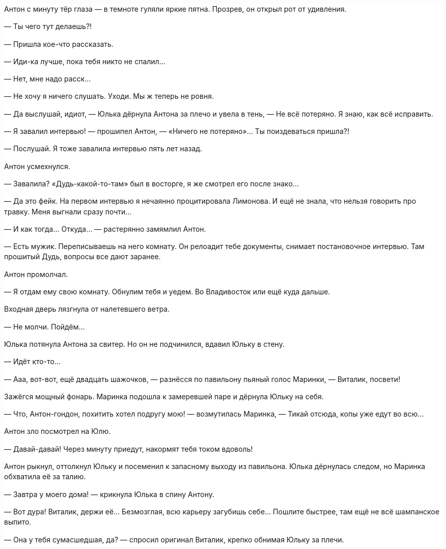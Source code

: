 Антон с минуту тёр глаза — в темноте гуляли яркие пятна. Прозрев, он открыл рот от удивления.

— Ты чего тут делаешь?!

— Пришла кое-что рассказать.

— Иди-ка лучше, пока тебя никто не спалил…

— Нет, мне надо расск…

— Не хочу я ничего слушать. Уходи. Мы ж теперь не ровня.

— Да выслушай, идиот, — Юлька дёрнула Антона за плечо и увела в тень, — Не всё потеряно. Я знаю, как всё исправить.

— Я завалил интервью! — прошипел Антон, — «Ничего не потеряно»… Ты поиздеваться пришла?!

— Послушай. Я тоже завалила интервью пять лет назад.

Антон усмехнулся.

— Завалила? «Дудь-какой-то-там» был в восторге, я же смотрел его после знако…

— Да это фейк. На первом интервью я нечаянно процитировала Лимонова. И ещё не знала, что нельзя говорить про травку. Меня выгнали сразу почти…

— И как тогда… Откуда… — растерянно замямлил Антон.

— Есть мужик. Переписываешь на него комнату. Он релоадит тебе документы, снимает постановочное интервью. Там прошитый Дудь, вопросы все дают заранее.

Антон промолчал.

— Я отдам ему свою комнату. Обнулим тебя и уедем. Во Владивосток или ещё куда дальше.

Входная дверь лязгнула от налетевшего ветра.

— Не молчи. Пойдём…

Юлька потянула Антона за свитер. Но он не подчинился, вдавил Юльку в стену.

— Идёт кто-то…

— Ааа, вот-вот, ещё двадцать шажочков, — разнёсся по павильону пьяный голос Маринки, — Виталик, посвети!

Зажёгся мощный фонарь. Маринка подошла к замеревшей паре и дёрнула Юльку на себя.

— Что, Антон-гондон, похитить хотел подругу мою! — возмутилась Маринка, — Тикай отсюда, копы уже едут во всю…

Антон зло посмотрел на Юлю.

— Давай-давай! Через минуту приедут, накормят тебя током вдоволь!

Антон рыкнул, оттолкнул Юльку и посеменил к запасному выходу из павильона. Юлька дёрнулась следом, но Маринка обхватила её за талию.

— Завтра у моего дома! — крикнула Юлька в спину Антону.

— Вот дура! Виталик, держи её… Безмозглая, всю карьеру загубишь себе… Пошлите быстрее, там ещё не всё шампанское выпито.

— Она у тебя сумасшедшая, да? — спросил оригинал Виталик, крепко обнимая Юльку за плечи.

